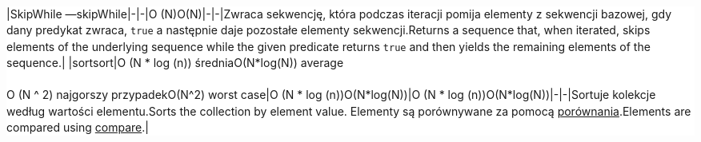 |<span data-ttu-id="c9f9c-535">SkipWhile —</span><span class="sxs-lookup"><span data-stu-id="c9f9c-535">skipWhile</span></span>|-|-|<span data-ttu-id="c9f9c-536">O (N)</span><span class="sxs-lookup"><span data-stu-id="c9f9c-536">O(N)</span></span>|-|-|<span data-ttu-id="c9f9c-537">Zwraca sekwencję, która podczas iteracji pomija elementy z sekwencji bazowej, gdy dany predykat zwraca, `true` a następnie daje pozostałe elementy sekwencji.</span><span class="sxs-lookup"><span data-stu-id="c9f9c-537">Returns a sequence that, when iterated, skips elements of the underlying sequence while the given predicate returns `true` and then yields the remaining elements of the sequence.</span></span>|
|<span data-ttu-id="c9f9c-538">sort</span><span class="sxs-lookup"><span data-stu-id="c9f9c-538">sort</span></span>|<span data-ttu-id="c9f9c-539">O (N \* log (n)) średnia</span><span class="sxs-lookup"><span data-stu-id="c9f9c-539">O(N\*log(N)) average</span></span><br /><br /><span data-ttu-id="c9f9c-540">O (N ^ 2) najgorszy przypadek</span><span class="sxs-lookup"><span data-stu-id="c9f9c-540">O(N^2) worst case</span></span>|<span data-ttu-id="c9f9c-541">O (N \* log (n))</span><span class="sxs-lookup"><span data-stu-id="c9f9c-541">O(N\*log(N))</span></span>|<span data-ttu-id="c9f9c-542">O (N \* log (n))</span><span class="sxs-lookup"><span data-stu-id="c9f9c-542">O(N\*log(N))</span></span>|-|-|<span data-ttu-id="c9f9c-543">Sortuje kolekcje według wartości elementu.</span><span class="sxs-lookup"><span data-stu-id="c9f9c-543">Sorts the collection by element value.</span></span> <span data-ttu-id="c9f9c-544">Elementy są porównywane za pomocą [porównania](https://msdn.microsoft.com/library/295e1320-0955-4c3d-ac31-288fa80a658c).</span><span class="sxs-lookup"><span data-stu-id="c9f9c-544">Elements are compared using [compare](https://msdn.microsoft.com/library/295e1320-0955-4c3d-ac31-288fa80a658c).</span></span>|
